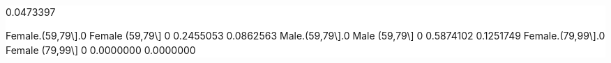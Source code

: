 0.0473397
</td>
</tr>
<tr>
<td style="text-align:left;">
Female.(59,79\].0
</td>
<td style="text-align:center;">
Female
</td>
<td style="text-align:center;">
(59,79\]
</td>
<td style="text-align:center;">
0
</td>
<td style="text-align:center;">
0.2455053
</td>
<td style="text-align:center;">
0.0862563
</td>
</tr>
<tr>
<td style="text-align:left;">
Male.(59,79\].0
</td>
<td style="text-align:center;">
Male
</td>
<td style="text-align:center;">
(59,79\]
</td>
<td style="text-align:center;">
0
</td>
<td style="text-align:center;">
0.5874102
</td>
<td style="text-align:center;">
0.1251749
</td>
</tr>
<tr>
<td style="text-align:left;">
Female.(79,99\].0
</td>
<td style="text-align:center;">
Female
</td>
<td style="text-align:center;">
(79,99\]
</td>
<td style="text-align:center;">
0
</td>
<td style="text-align:center;">
0.0000000
</td>
<td style="text-align:center;">
0.0000000
</td>
</tr>
<tr>